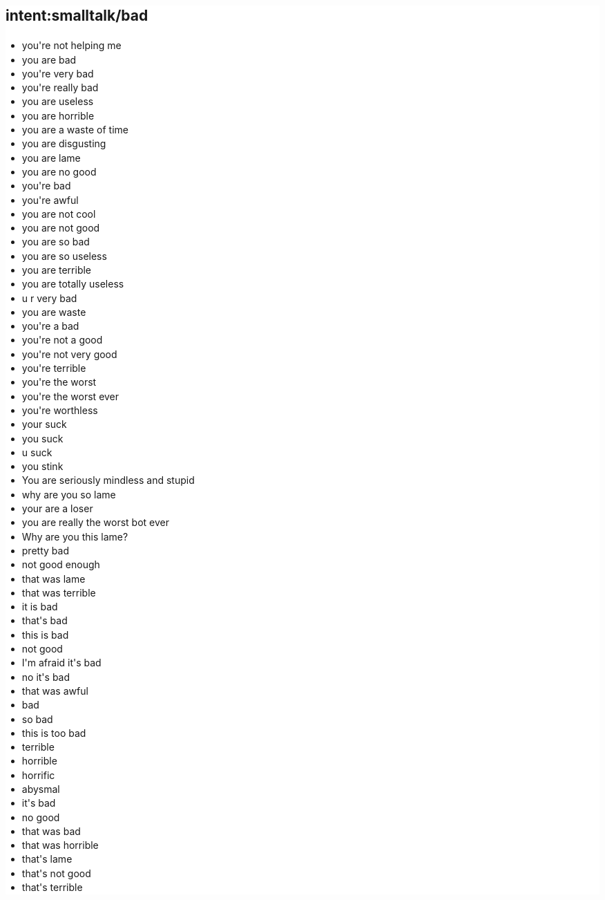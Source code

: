 ## intent:smalltalk/bad
- you're not helping me
- you are bad
- you're very bad
- you're really bad
- you are useless
- you are horrible
- you are a waste of time
- you are disgusting
- you are lame
- you are no good
- you're bad
- you're awful
- you are not cool
- you are not good
- you are so bad
- you are so useless
- you are terrible
- you are totally useless
- u r very bad
- you are waste
- you're a bad
- you're not a good
- you're not very good
- you're terrible
- you're the worst
- you're the worst ever
- you're worthless
- your suck
- you suck
- u suck
- you stink
- You are seriously mindless and stupid
- why are you so lame
- your are a loser
- you are really the worst bot ever
- Why are you this lame?
- pretty bad
- not good enough
- that was lame
- that was terrible
- it is bad
- that's bad
- this is bad
- not good
- I'm afraid it's bad
- no it's bad
- that was awful
- bad
- so bad
- this is too bad
- terrible
- horrible
- horrific
- abysmal
- it's bad
- no good
- that was bad
- that was horrible
- that's lame
- that's not good
- that's terrible